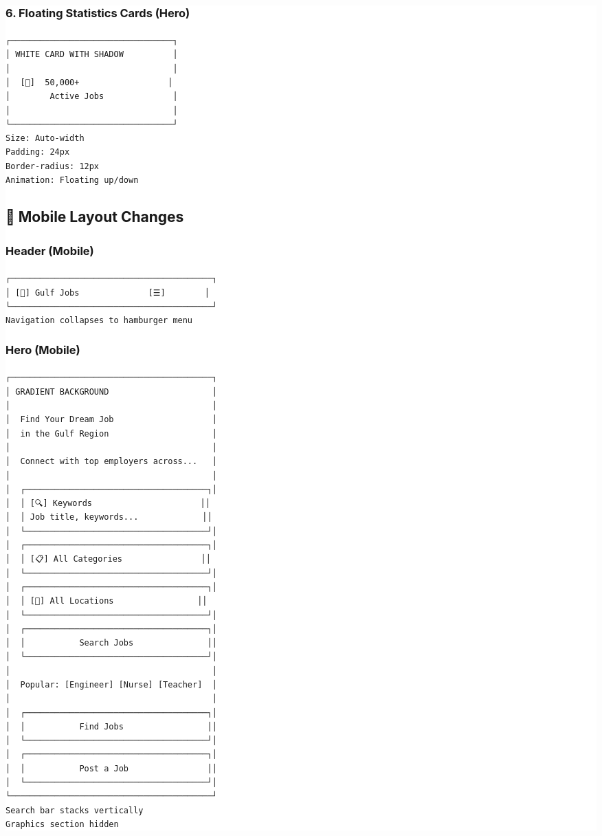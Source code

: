 ### 6. Floating Statistics Cards (Hero)
```
┌─────────────────────────────────┐
│ WHITE CARD WITH SHADOW          │
│                                 │
│  [💼]  50,000+                  │
│        Active Jobs              │
│                                 │
└─────────────────────────────────┘
Size: Auto-width
Padding: 24px
Border-radius: 12px
Animation: Floating up/down
```

## 📱 Mobile Layout Changes

### Header (Mobile)
```
┌─────────────────────────────────────────┐
│ [🏢] Gulf Jobs              [☰]        │
└─────────────────────────────────────────┘
Navigation collapses to hamburger menu
```

### Hero (Mobile)
```
┌─────────────────────────────────────────┐
│ GRADIENT BACKGROUND                     │
│                                         │
│  Find Your Dream Job                    │
│  in the Gulf Region                     │
│                                         │
│  Connect with top employers across...   │
│                                         │
│  ┌─────────────────────────────────────┐│
│  │ [🔍] Keywords                      ││
│  │ Job title, keywords...             ││
│  └─────────────────────────────────────┘│
│  ┌─────────────────────────────────────┐│
│  │ [📋] All Categories                ││
│  └─────────────────────────────────────┘│
│  ┌─────────────────────────────────────┐│
│  │ [📍] All Locations                 ││
│  └─────────────────────────────────────┘│
│  ┌─────────────────────────────────────┐│
│  │           Search Jobs               ││
│  └─────────────────────────────────────┘│
│                                         │
│  Popular: [Engineer] [Nurse] [Teacher]  │
│                                         │
│  ┌─────────────────────────────────────┐│
│  │           Find Jobs                 ││
│  └─────────────────────────────────────┘│
│  ┌─────────────────────────────────────┐│
│  │           Post a Job                ││
│  └─────────────────────────────────────┘│
└─────────────────────────────────────────┘
Search bar stacks vertically
Graphics section hidden
```
